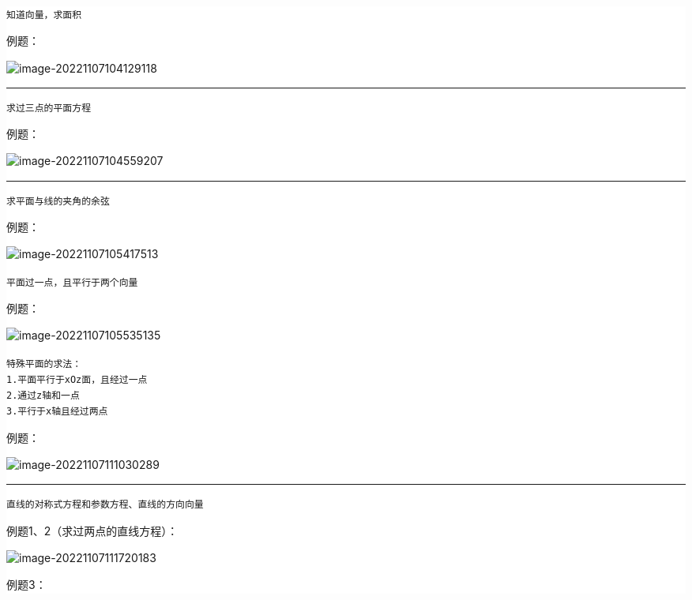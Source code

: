 ```
知道向量，求面积
```

例题：

![image-20221107104129118](C:\Users\28154\AppData\Roaming\Typora\typora-user-images\image-20221107104129118.png)

------

```
求过三点的平面方程
```

例题：

![image-20221107104559207](C:\Users\28154\AppData\Roaming\Typora\typora-user-images\image-20221107104559207.png)

------

```
求平面与线的夹角的余弦
```

例题：

![image-20221107105417513](C:\Users\28154\AppData\Roaming\Typora\typora-user-images\image-20221107105417513.png)

```
平面过一点，且平行于两个向量
```

例题：

![image-20221107105535135](C:\Users\28154\AppData\Roaming\Typora\typora-user-images\image-20221107105535135.png)

```
特殊平面的求法：
1.平面平行于xOz面，且经过一点
2.通过z轴和一点
3.平行于x轴且经过两点
```

例题：

![image-20221107111030289](C:\Users\28154\AppData\Roaming\Typora\typora-user-images\image-20221107111030289.png)

------

```
直线的对称式方程和参数方程、直线的方向向量
```

例题1、2（求过两点的直线方程）：

![image-20221107111720183](C:\Users\28154\AppData\Roaming\Typora\typora-user-images\image-20221107111720183.png)

例题3：
